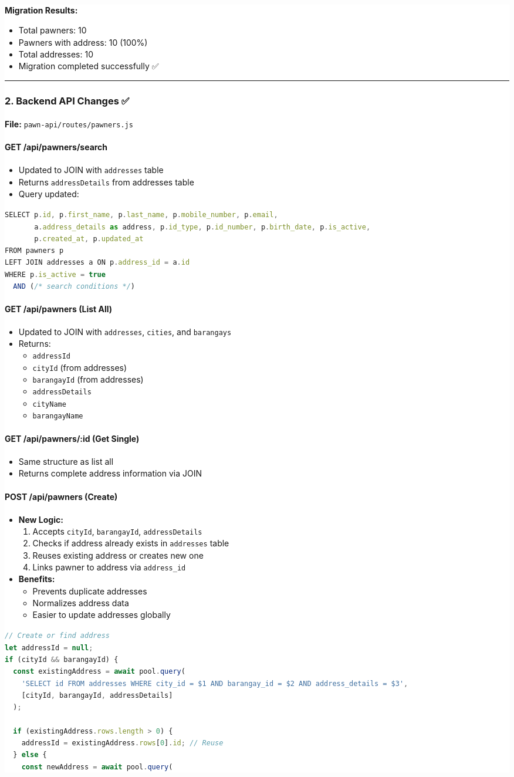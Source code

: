 **Migration Results:**
- Total pawners: 10
- Pawners with address: 10 (100%)
- Total addresses: 10
- Migration completed successfully ✅

---

### 2. Backend API Changes ✅

**File:** `pawn-api/routes/pawners.js`

#### **GET /api/pawners/search**
- Updated to JOIN with `addresses` table
- Returns `addressDetails` from addresses table
- Query updated:
```javascript
SELECT p.id, p.first_name, p.last_name, p.mobile_number, p.email,
       a.address_details as address, p.id_type, p.id_number, p.birth_date, p.is_active,
       p.created_at, p.updated_at
FROM pawners p
LEFT JOIN addresses a ON p.address_id = a.id
WHERE p.is_active = true
  AND (/* search conditions */)
```

#### **GET /api/pawners (List All)**
- Updated to JOIN with `addresses`, `cities`, and `barangays`
- Returns:
  - `addressId`
  - `cityId` (from addresses)
  - `barangayId` (from addresses)
  - `addressDetails`
  - `cityName`
  - `barangayName`

#### **GET /api/pawners/:id (Get Single)**
- Same structure as list all
- Returns complete address information via JOIN

#### **POST /api/pawners (Create)**
- **New Logic:**
  1. Accepts `cityId`, `barangayId`, `addressDetails`
  2. Checks if address already exists in `addresses` table
  3. Reuses existing address or creates new one
  4. Links pawner to address via `address_id`
- **Benefits:**
  - Prevents duplicate addresses
  - Normalizes address data
  - Easier to update addresses globally

```javascript
// Create or find address
let addressId = null;
if (cityId && barangayId) {
  const existingAddress = await pool.query(
    'SELECT id FROM addresses WHERE city_id = $1 AND barangay_id = $2 AND address_details = $3',
    [cityId, barangayId, addressDetails]
  );
  
  if (existingAddress.rows.length > 0) {
    addressId = existingAddress.rows[0].id; // Reuse
  } else {
    const newAddress = await pool.query(
```
